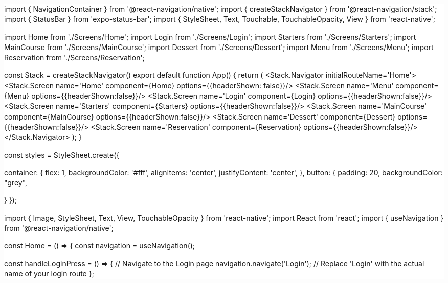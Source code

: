 import { NavigationContainer } from '@react-navigation/native';
import { createStackNavigator } from '@react-navigation/stack';
import { StatusBar } from 'expo-status-bar';
import { StyleSheet, Text, Touchable, TouchableOpacity, View } from 'react-native';



import Home from './Screens/Home';
import Login from './Screens/Login';
import Starters from './Screens/Starters';
import MainCourse from './Screens/MainCourse';
import Dessert from './Screens/Dessert';
import Menu from './Screens/Menu';
import Reservation from './Screens/Reservation';

const Stack = createStackNavigator()
export default function App() {
  return (
    <NavigationContainer>
    <Stack.Navigator initialRouteName='Home'>
      <Stack.Screen name='Home' component={Home} options={{headerShown: false}}/>
      <Stack.Screen name='Menu' component={Menu} options={{headerShown:false}}/>
      <Stack.Screen name='Login' component={Login} options={{headerShown:false}}/>
      <Stack.Screen name='Starters' component={Starters} options={{headerShown:false}}/>
      <Stack.Screen name='MainCourse' component={MainCourse} options={{headerShown:false}}/>
      <Stack.Screen name='Dessert' component={Dessert} options={{headerShown:false}}/>
      <Stack.Screen name='Reservation' component={Reservation} options={{headerShown:false}}/>
    </Stack.Navigator>
    </NavigationContainer>
  );
}

const styles = StyleSheet.create({
  
  container: {
    flex: 1,
    backgroundColor: '#fff',
    alignItems: 'center',
    justifyContent: 'center',
  },
  button: {
    padding: 20,
    backgroundColor: "grey",
    
  }
});

import { Image, StyleSheet, Text, View, TouchableOpacity } from 'react-native';
import React from 'react';
import { useNavigation } from '@react-navigation/native';

const Home = () => {
  const navigation = useNavigation();

  const handleLoginPress = () => {
    // Navigate to the Login page
    navigation.navigate('Login'); // Replace 'Login' with the actual name of your login route
  };
